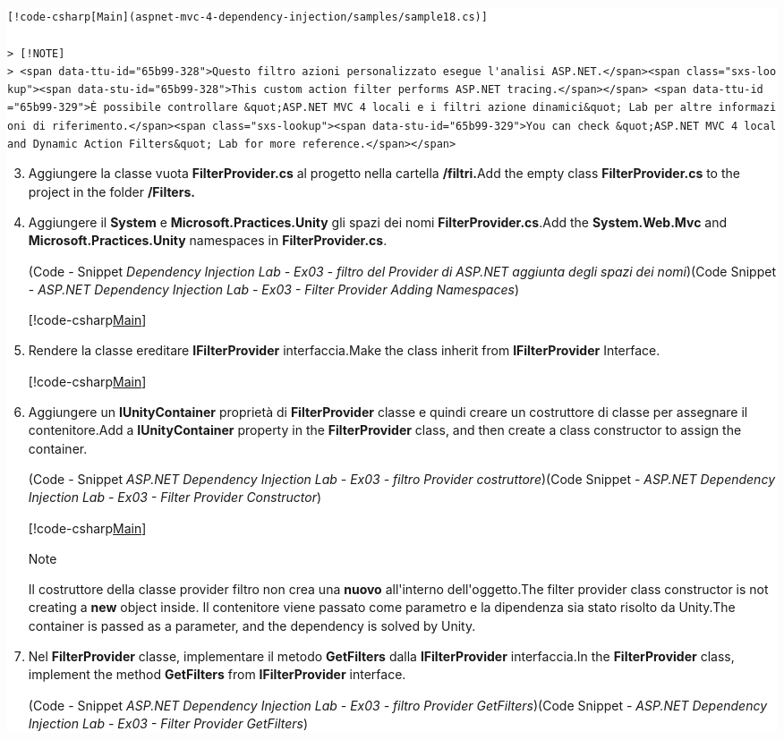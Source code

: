     [!code-csharp[Main](aspnet-mvc-4-dependency-injection/samples/sample18.cs)]

    > [!NOTE]
    > <span data-ttu-id="65b99-328">Questo filtro azioni personalizzato esegue l'analisi ASP.NET.</span><span class="sxs-lookup"><span data-stu-id="65b99-328">This custom action filter performs ASP.NET tracing.</span></span> <span data-ttu-id="65b99-329">È possibile controllare &quot;ASP.NET MVC 4 locali e i filtri azione dinamici&quot; Lab per altre informazioni di riferimento.</span><span class="sxs-lookup"><span data-stu-id="65b99-329">You can check &quot;ASP.NET MVC 4 local and Dynamic Action Filters&quot; Lab for more reference.</span></span>
3. <span data-ttu-id="65b99-330">Aggiungere la classe vuota **FilterProvider.cs** al progetto nella cartella   **/filtri.**</span><span class="sxs-lookup"><span data-stu-id="65b99-330">Add the empty class **FilterProvider.cs** to the project in the folder **/Filters.**</span></span>
4. <span data-ttu-id="65b99-331">Aggiungere il **System** e **Microsoft.Practices.Unity** gli spazi dei nomi **FilterProvider.cs**.</span><span class="sxs-lookup"><span data-stu-id="65b99-331">Add the **System.Web.Mvc** and **Microsoft.Practices.Unity** namespaces in **FilterProvider.cs**.</span></span>

    <span data-ttu-id="65b99-332">(Code - Snippet *Dependency Injection Lab - Ex03 - filtro del Provider di ASP.NET aggiunta degli spazi dei nomi*)</span><span class="sxs-lookup"><span data-stu-id="65b99-332">(Code Snippet - *ASP.NET Dependency Injection Lab - Ex03 - Filter Provider Adding Namespaces*)</span></span>

    [!code-csharp[Main](aspnet-mvc-4-dependency-injection/samples/sample19.cs)]
5. <span data-ttu-id="65b99-333">Rendere la classe ereditare **IFilterProvider** interfaccia.</span><span class="sxs-lookup"><span data-stu-id="65b99-333">Make the class inherit from **IFilterProvider** Interface.</span></span>

    [!code-csharp[Main](aspnet-mvc-4-dependency-injection/samples/sample20.cs)]
6. <span data-ttu-id="65b99-334">Aggiungere un **IUnityContainer** proprietà di **FilterProvider** classe e quindi creare un costruttore di classe per assegnare il contenitore.</span><span class="sxs-lookup"><span data-stu-id="65b99-334">Add a **IUnityContainer** property in the **FilterProvider** class, and then create a class constructor to assign the container.</span></span>

    <span data-ttu-id="65b99-335">(Code - Snippet *ASP.NET Dependency Injection Lab - Ex03 - filtro Provider costruttore*)</span><span class="sxs-lookup"><span data-stu-id="65b99-335">(Code Snippet - *ASP.NET Dependency Injection Lab - Ex03 - Filter Provider Constructor*)</span></span>

    [!code-csharp[Main](aspnet-mvc-4-dependency-injection/samples/sample21.cs)]

    > [!NOTE]
    > <span data-ttu-id="65b99-336">Il costruttore della classe provider filtro non crea una **nuovo** all'interno dell'oggetto.</span><span class="sxs-lookup"><span data-stu-id="65b99-336">The filter provider class constructor is not creating a **new** object inside.</span></span> <span data-ttu-id="65b99-337">Il contenitore viene passato come parametro e la dipendenza sia stato risolto da Unity.</span><span class="sxs-lookup"><span data-stu-id="65b99-337">The container is passed as a parameter, and the dependency is solved by Unity.</span></span>
7. <span data-ttu-id="65b99-338">Nel **FilterProvider** classe, implementare il metodo **GetFilters** dalla **IFilterProvider** interfaccia.</span><span class="sxs-lookup"><span data-stu-id="65b99-338">In the **FilterProvider** class, implement the method **GetFilters** from **IFilterProvider** interface.</span></span>

    <span data-ttu-id="65b99-339">(Code - Snippet *ASP.NET Dependency Injection Lab - Ex03 - filtro Provider GetFilters*)</span><span class="sxs-lookup"><span data-stu-id="65b99-339">(Code Snippet - *ASP.NET Dependency Injection Lab - Ex03 - Filter Provider GetFilters*)</span></span>

